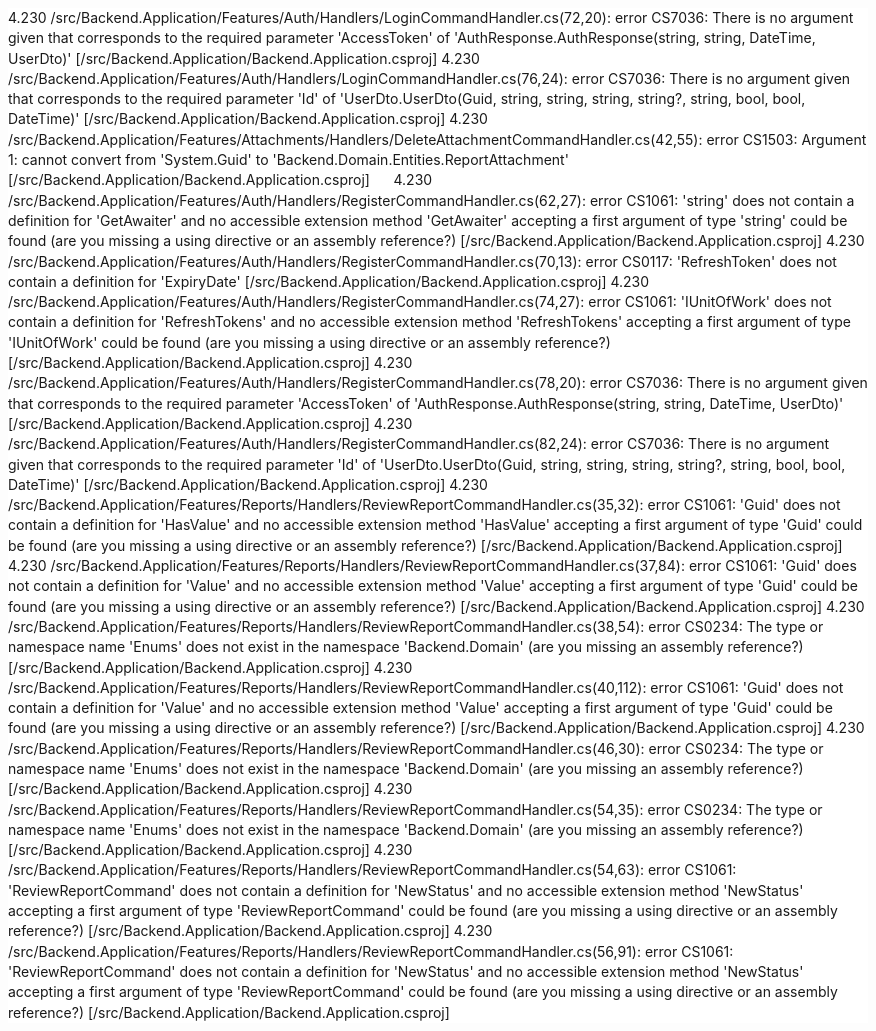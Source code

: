 4.230 /src/Backend.Application/Features/Auth/Handlers/LoginCommandHandler.cs(72,20): error CS7036: There is no argument given that corresponds to the required parameter 'AccessToken' of 'AuthResponse.AuthResponse(string, string, DateTime, UserDto)' [/src/Backend.Application/Backend.Application.csproj]
4.230 /src/Backend.Application/Features/Auth/Handlers/LoginCommandHandler.cs(76,24): error CS7036: There is no argument given that corresponds to the required parameter 'Id' of 'UserDto.UserDto(Guid, string, string, string, string?, string, bool, bool, DateTime)' [/src/Backend.Application/Backend.Application.csproj]
4.230 /src/Backend.Application/Features/Attachments/Handlers/DeleteAttachmentCommandHandler.cs(42,55): error CS1503: Argument 1: cannot convert from 'System.Guid' to 'Backend.Domain.Entities.ReportAttachment' [/src/Backend.Application/Backend.Application.csproj]     
4.230 /src/Backend.Application/Features/Auth/Handlers/RegisterCommandHandler.cs(62,27): error CS1061: 'string' does not contain a definition for 'GetAwaiter' and no accessible extension method 'GetAwaiter' accepting a first argument of type 'string' could be found (are you missing a using directive or an assembly reference?) [/src/Backend.Application/Backend.Application.csproj]
4.230 /src/Backend.Application/Features/Auth/Handlers/RegisterCommandHandler.cs(70,13): error CS0117: 'RefreshToken' does not contain a definition for 'ExpiryDate' [/src/Backend.Application/Backend.Application.csproj]
4.230 /src/Backend.Application/Features/Auth/Handlers/RegisterCommandHandler.cs(74,27): error CS1061: 'IUnitOfWork' does not contain a definition for 'RefreshTokens' and no accessible extension method 'RefreshTokens' accepting a first argument of type 'IUnitOfWork' could be found (are you missing a using directive or an assembly reference?) [/src/Backend.Application/Backend.Application.csproj]
4.230 /src/Backend.Application/Features/Auth/Handlers/RegisterCommandHandler.cs(78,20): error CS7036: There is no argument given that corresponds to the required parameter 'AccessToken' of 'AuthResponse.AuthResponse(string, string, DateTime, UserDto)' [/src/Backend.Application/Backend.Application.csproj]
4.230 /src/Backend.Application/Features/Auth/Handlers/RegisterCommandHandler.cs(82,24): error CS7036: There is no argument given that corresponds to the required parameter 'Id' of 'UserDto.UserDto(Guid, string, string, string, string?, string, bool, bool, DateTime)' [/src/Backend.Application/Backend.Application.csproj]
4.230 /src/Backend.Application/Features/Reports/Handlers/ReviewReportCommandHandler.cs(35,32): error CS1061: 'Guid' does not contain a definition for 'HasValue' and no accessible extension method 'HasValue' accepting a first argument of type 'Guid' could be found (are you missing a using directive or an assembly reference?) [/src/Backend.Application/Backend.Application.csproj]
4.230 /src/Backend.Application/Features/Reports/Handlers/ReviewReportCommandHandler.cs(37,84): error CS1061: 'Guid' does not contain a definition for 'Value' and no accessible extension method 'Value' accepting a first argument of type 'Guid' could be found (are you missing a using directive or an assembly reference?) [/src/Backend.Application/Backend.Application.csproj]
4.230 /src/Backend.Application/Features/Reports/Handlers/ReviewReportCommandHandler.cs(38,54): error CS0234: The type or namespace name 'Enums' does not exist in the namespace 'Backend.Domain' (are you missing an assembly reference?) [/src/Backend.Application/Backend.Application.csproj]
4.230 /src/Backend.Application/Features/Reports/Handlers/ReviewReportCommandHandler.cs(40,112): error CS1061: 'Guid' does not contain a definition for 'Value' and no accessible extension method 'Value' accepting a first argument of type 'Guid' could be found (are you missing a using directive or an assembly reference?) [/src/Backend.Application/Backend.Application.csproj]
4.230 /src/Backend.Application/Features/Reports/Handlers/ReviewReportCommandHandler.cs(46,30): error CS0234: The type or namespace name 'Enums' does not exist in the namespace 'Backend.Domain' (are you missing an assembly reference?) [/src/Backend.Application/Backend.Application.csproj]
4.230 /src/Backend.Application/Features/Reports/Handlers/ReviewReportCommandHandler.cs(54,35): error CS0234: The type or namespace name 'Enums' does not exist in the namespace 'Backend.Domain' (are you missing an assembly reference?) [/src/Backend.Application/Backend.Application.csproj]
4.230 /src/Backend.Application/Features/Reports/Handlers/ReviewReportCommandHandler.cs(54,63): error CS1061: 'ReviewReportCommand' does not contain a definition for 'NewStatus' and no accessible extension method 'NewStatus' accepting a first argument of type 'ReviewReportCommand' could be found (are you missing a using directive or an assembly reference?) [/src/Backend.Application/Backend.Application.csproj]
4.230 /src/Backend.Application/Features/Reports/Handlers/ReviewReportCommandHandler.cs(56,91): error CS1061: 'ReviewReportCommand' does not contain a definition for 'NewStatus' and no accessible extension method 'NewStatus' accepting a first argument of type 'ReviewReportCommand' could be found (are you missing a using directive or an assembly reference?) [/src/Backend.Application/Backend.Application.csproj]
